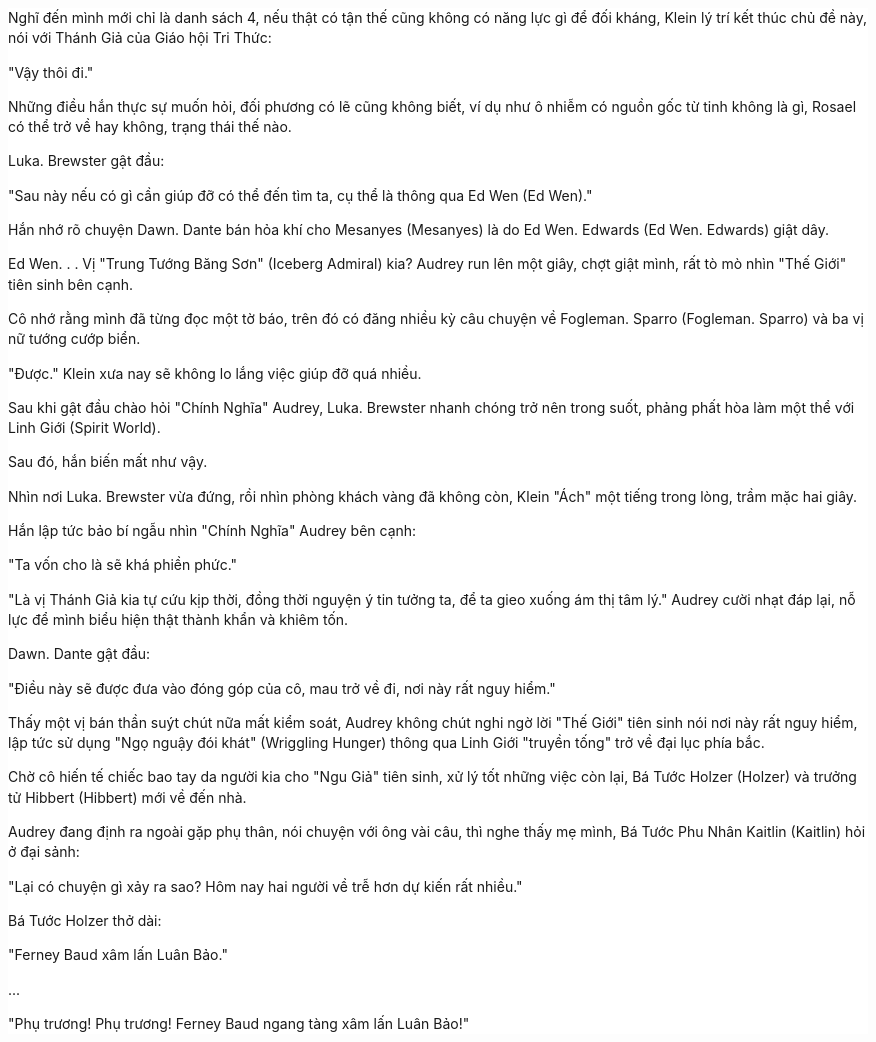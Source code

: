Nghĩ đến mình mới chỉ là danh sách 4, nếu thật có tận thế cũng không có năng lực gì để đối kháng, Klein lý trí kết thúc chủ đề này, nói với Thánh Giả của Giáo hội Tri Thức:

"Vậy thôi đi."

Những điều hắn thực sự muốn hỏi, đối phương có lẽ cũng không biết, ví dụ như ô nhiễm có nguồn gốc từ tinh không là gì, Rosael có thể trở về hay không, trạng thái thế nào.

Luka. Brewster gật đầu:

"Sau này nếu có gì cần giúp đỡ có thể đến tìm ta, cụ thể là thông qua Ed Wen (Ed Wen)."

Hắn nhớ rõ chuyện Dawn. Dante bán hỏa khí cho Mesanyes (Mesanyes) là do Ed Wen. Edwards (Ed Wen. Edwards) giật dây.

Ed Wen. . . Vị "Trung Tướng Băng Sơn" (Iceberg Admiral) kia? Audrey run lên một giây, chợt giật mình, rất tò mò nhìn "Thế Giới" tiên sinh bên cạnh.

Cô nhớ rằng mình đã từng đọc một tờ báo, trên đó có đăng nhiều kỳ câu chuyện về Fogleman. Sparro (Fogleman. Sparro) và ba vị nữ tướng cướp biển.

"Được." Klein xưa nay sẽ không lo lắng việc giúp đỡ quá nhiều.

Sau khi gật đầu chào hỏi "Chính Nghĩa" Audrey, Luka. Brewster nhanh chóng trở nên trong suốt, phảng phất hòa làm một thể với Linh Giới (Spirit World).

Sau đó, hắn biến mất như vậy.

Nhìn nơi Luka. Brewster vừa đứng, rồi nhìn phòng khách vàng đã không còn, Klein "Ách" một tiếng trong lòng, trầm mặc hai giây.

Hắn lập tức bảo bí ngẫu nhìn "Chính Nghĩa" Audrey bên cạnh:

"Ta vốn cho là sẽ khá phiền phức."

"Là vị Thánh Giả kia tự cứu kịp thời, đồng thời nguyện ý tin tưởng ta, để ta gieo xuống ám thị tâm lý." Audrey cười nhạt đáp lại, nỗ lực để mình biểu hiện thật thành khẩn và khiêm tốn.

Dawn. Dante gật đầu:

"Điều này sẽ được đưa vào đóng góp của cô, mau trở về đi, nơi này rất nguy hiểm."

Thấy một vị bán thần suýt chút nữa mất kiểm soát, Audrey không chút nghi ngờ lời "Thế Giới" tiên sinh nói nơi này rất nguy hiểm, lập tức sử dụng "Ngọ nguậy đói khát" (Wriggling Hunger) thông qua Linh Giới "truyền tống" trở về đại lục phía bắc.

Chờ cô hiến tế chiếc bao tay da người kia cho "Ngu Giả" tiên sinh, xử lý tốt những việc còn lại, Bá Tước Holzer (Holzer) và trưởng tử Hibbert (Hibbert) mới về đến nhà.

Audrey đang định ra ngoài gặp phụ thân, nói chuyện với ông vài câu, thì nghe thấy mẹ mình, Bá Tước Phu Nhân Kaitlin (Kaitlin) hỏi ở đại sảnh:

"Lại có chuyện gì xảy ra sao? Hôm nay hai người về trễ hơn dự kiến rất nhiều."

Bá Tước Holzer thở dài:

"Ferney Baud xâm lấn Luân Bảo."

...

"Phụ trương! Phụ trương! Ferney Baud ngang tàng xâm lấn Luân Bảo!"
